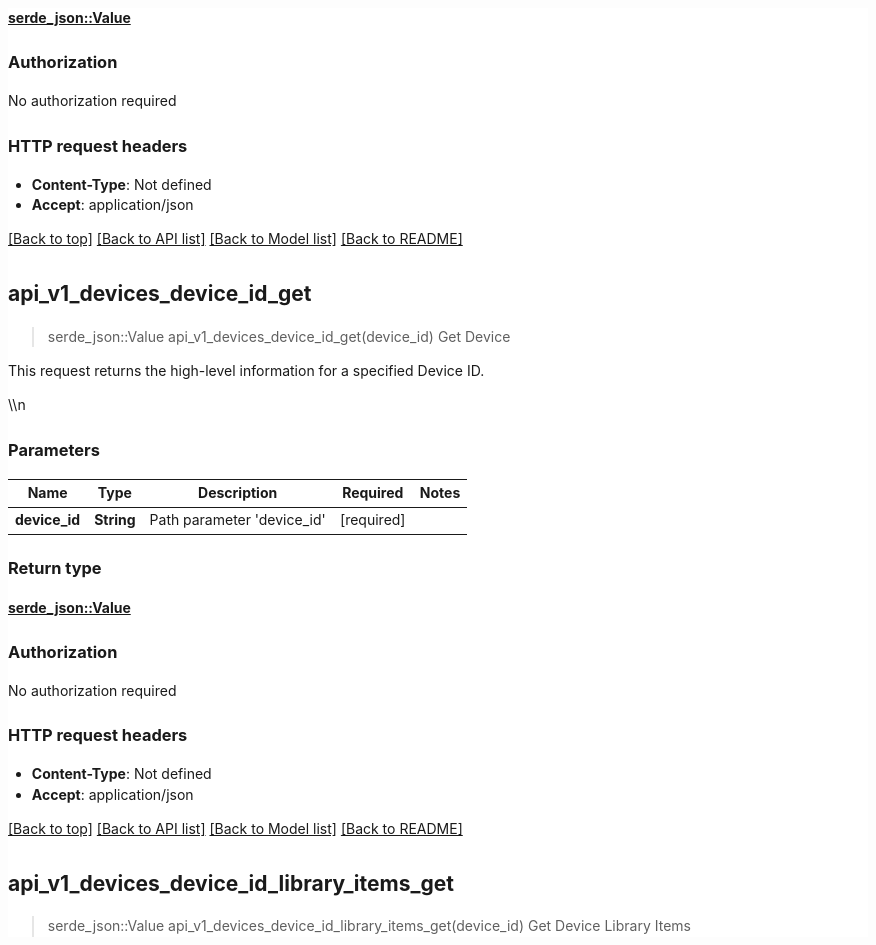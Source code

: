[**serde_json::Value**](serde_json::Value.md)

### Authorization

No authorization required

### HTTP request headers

- **Content-Type**: Not defined
- **Accept**: application/json

[[Back to top]](#) [[Back to API list]](../README.md#documentation-for-api-endpoints) [[Back to Model list]](../README.md#documentation-for-models) [[Back to README]](../README.md)


## api_v1_devices_device_id_get

> serde_json::Value api_v1_devices_device_id_get(device_id)
Get Device

<p>This request returns the high-level information for a specified Device ID.</p>\\n

### Parameters


Name | Type | Description  | Required | Notes
------------- | ------------- | ------------- | ------------- | -------------
**device_id** | **String** | Path parameter 'device_id' | [required] |

### Return type

[**serde_json::Value**](serde_json::Value.md)

### Authorization

No authorization required

### HTTP request headers

- **Content-Type**: Not defined
- **Accept**: application/json

[[Back to top]](#) [[Back to API list]](../README.md#documentation-for-api-endpoints) [[Back to Model list]](../README.md#documentation-for-models) [[Back to README]](../README.md)


## api_v1_devices_device_id_library_items_get

> serde_json::Value api_v1_devices_device_id_library_items_get(device_id)
Get Device Library Items
